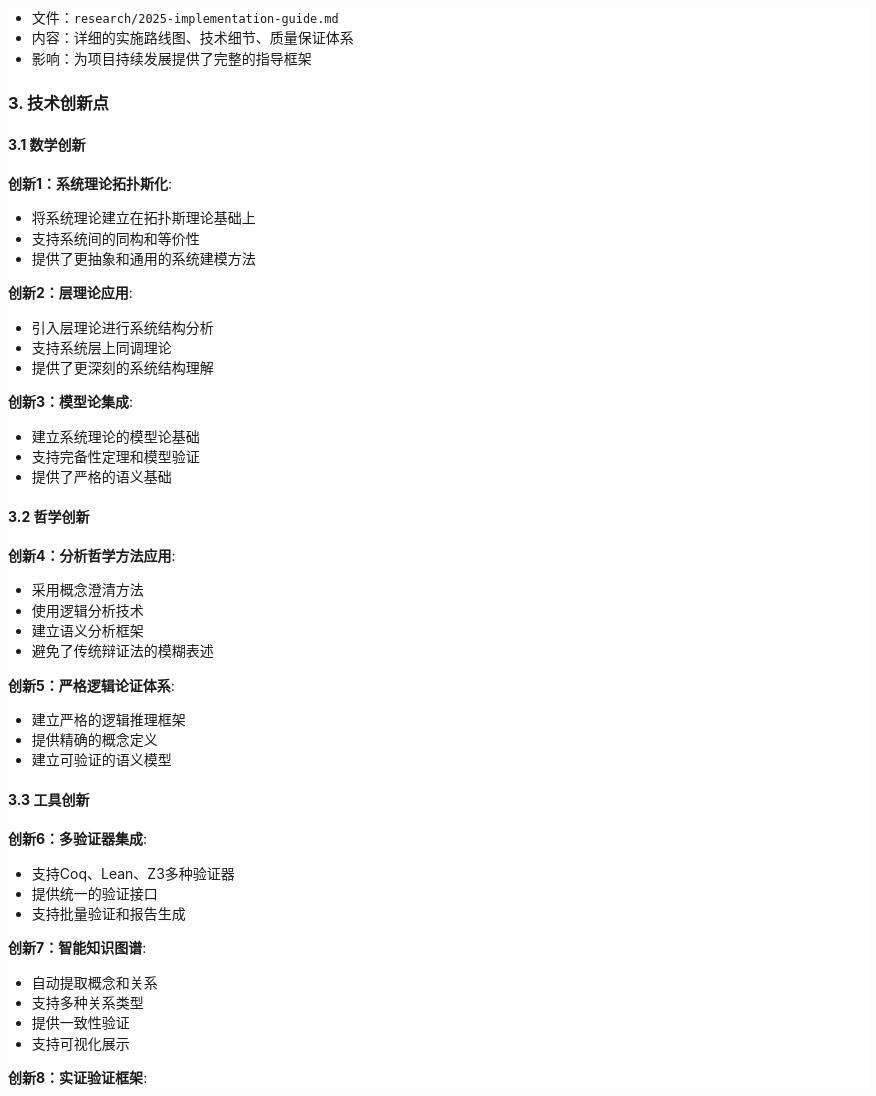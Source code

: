 - 文件：`research/2025-implementation-guide.md`
- 内容：详细的实施路线图、技术细节、质量保证体系
- 影响：为项目持续发展提供了完整的指导框架

### 3. 技术创新点

#### 3.1 数学创新

**创新1：系统理论拓扑斯化**:

- 将系统理论建立在拓扑斯理论基础上
- 支持系统间的同构和等价性
- 提供了更抽象和通用的系统建模方法

**创新2：层理论应用**:

- 引入层理论进行系统结构分析
- 支持系统层上同调理论
- 提供了更深刻的系统结构理解

**创新3：模型论集成**:

- 建立系统理论的模型论基础
- 支持完备性定理和模型验证
- 提供了严格的语义基础

#### 3.2 哲学创新

**创新4：分析哲学方法应用**:

- 采用概念澄清方法
- 使用逻辑分析技术
- 建立语义分析框架
- 避免了传统辩证法的模糊表述

**创新5：严格逻辑论证体系**:

- 建立严格的逻辑推理框架
- 提供精确的概念定义
- 建立可验证的语义模型

#### 3.3 工具创新

**创新6：多验证器集成**:

- 支持Coq、Lean、Z3多种验证器
- 提供统一的验证接口
- 支持批量验证和报告生成

**创新7：智能知识图谱**:

- 自动提取概念和关系
- 支持多种关系类型
- 提供一致性验证
- 支持可视化展示

**创新8：实证验证框架**:
